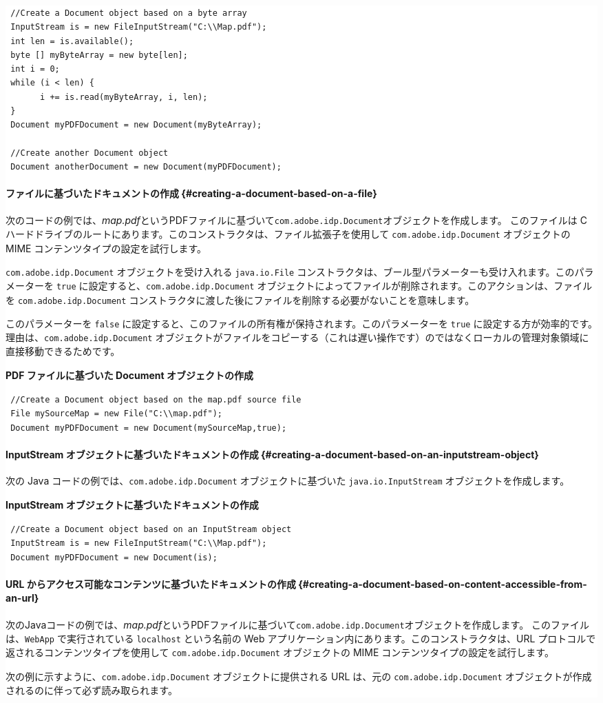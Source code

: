 ```as3
 //Create a Document object based on a byte array
 InputStream is = new FileInputStream("C:\\Map.pdf");
 int len = is.available();
 byte [] myByteArray = new byte[len];
 int i = 0;
 while (i < len) {
       i += is.read(myByteArray, i, len);
 }
 Document myPDFDocument = new Document(myByteArray);
 
 //Create another Document object
 Document anotherDocument = new Document(myPDFDocument);
```

#### ファイルに基づいたドキュメントの作成  {#creating-a-document-based-on-a-file}

次のコードの例では、*map.pdf*&#x200B;というPDFファイルに基づいて`com.adobe.idp.Document`オブジェクトを作成します。 このファイルは C ハードドライブのルートにあります。このコンストラクタは、ファイル拡張子を使用して `com.adobe.idp.Document` オブジェクトの MIME コンテンツタイプの設定を試行します。

`com.adobe.idp.Document` オブジェクトを受け入れる `java.io.File` コンストラクタは、ブール型パラメーターも受け入れます。このパラメーターを `true` に設定すると、`com.adobe.idp.Document` オブジェクトによってファイルが削除されます。このアクションは、ファイルを `com.adobe.idp.Document` コンストラクタに渡した後にファイルを削除する必要がないことを意味します。

このパラメーターを `false` に設定すると、このファイルの所有権が保持されます。このパラメーターを `true` に設定する方が効率的です。理由は、`com.adobe.idp.Document` オブジェクトがファイルをコピーする（これは遅い操作です）のではなくローカルの管理対象領域に直接移動できるためです。

**PDF ファイルに基づいた Document オブジェクトの作成**

```as3
 //Create a Document object based on the map.pdf source file
 File mySourceMap = new File("C:\\map.pdf");
 Document myPDFDocument = new Document(mySourceMap,true);
```

#### InputStream オブジェクトに基づいたドキュメントの作成  {#creating-a-document-based-on-an-inputstream-object}

次の Java コードの例では、`com.adobe.idp.Document` オブジェクトに基づいた `java.io.InputStream` オブジェクトを作成します。

**InputStream オブジェクトに基づいたドキュメントの作成**

```as3
 //Create a Document object based on an InputStream object
 InputStream is = new FileInputStream("C:\\Map.pdf");
 Document myPDFDocument = new Document(is);
```

#### URL からアクセス可能なコンテンツに基づいたドキュメントの作成  {#creating-a-document-based-on-content-accessible-from-an-url}

次のJavaコードの例では、*map.pdf*&#x200B;というPDFファイルに基づいて`com.adobe.idp.Document`オブジェクトを作成します。 このファイルは、`WebApp` で実行されている `localhost` という名前の Web アプリケーション内にあります。このコンストラクタは、URL プロトコルで返されるコンテンツタイプを使用して `com.adobe.idp.Document` オブジェクトの MIME コンテンツタイプの設定を試行します。

次の例に示すように、`com.adobe.idp.Document` オブジェクトに提供される URL は、元の `com.adobe.idp.Document` オブジェクトが作成されるのに伴って必ず読み取られます。
